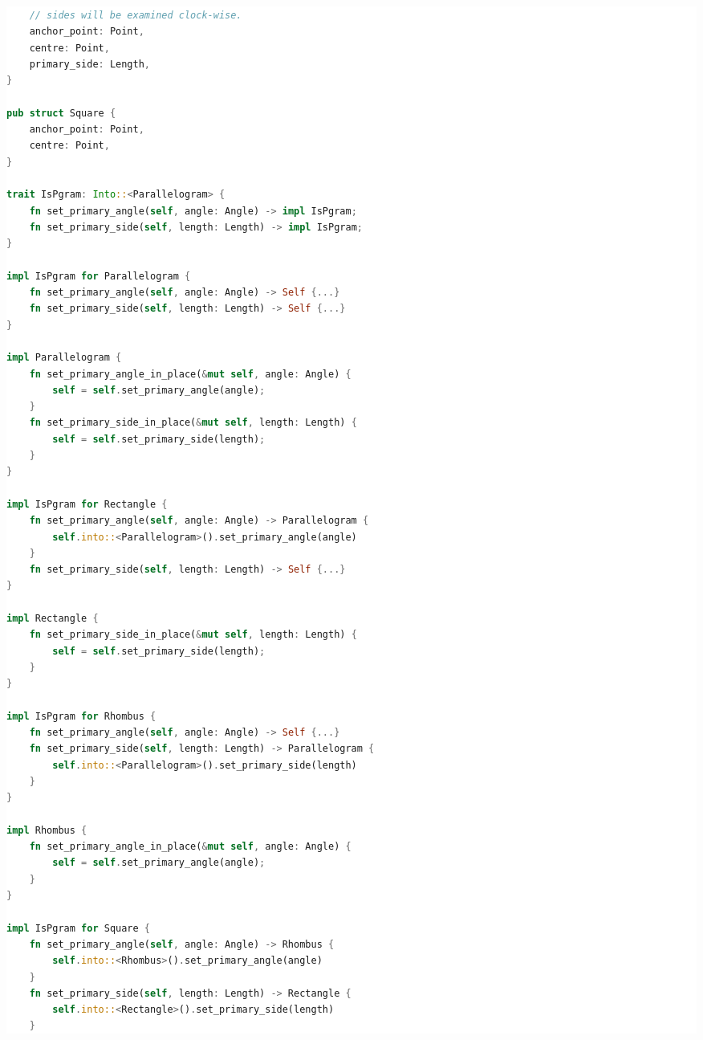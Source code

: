 ```rust
    // sides will be examined clock-wise.
    anchor_point: Point,
    centre: Point,
    primary_side: Length,
}

pub struct Square {
    anchor_point: Point,
    centre: Point,
}

trait IsPgram: Into::<Parallelogram> {
    fn set_primary_angle(self, angle: Angle) -> impl IsPgram;
    fn set_primary_side(self, length: Length) -> impl IsPgram;
}

impl IsPgram for Parallelogram {
    fn set_primary_angle(self, angle: Angle) -> Self {...}
    fn set_primary_side(self, length: Length) -> Self {...}
}

impl Parallelogram {
    fn set_primary_angle_in_place(&mut self, angle: Angle) {
        self = self.set_primary_angle(angle);
    }
    fn set_primary_side_in_place(&mut self, length: Length) {
        self = self.set_primary_side(length);
    }
}

impl IsPgram for Rectangle {
    fn set_primary_angle(self, angle: Angle) -> Parallelogram {
        self.into::<Parallelogram>().set_primary_angle(angle)
    }
    fn set_primary_side(self, length: Length) -> Self {...}
}

impl Rectangle {
    fn set_primary_side_in_place(&mut self, length: Length) {
        self = self.set_primary_side(length);
    }
}

impl IsPgram for Rhombus {
    fn set_primary_angle(self, angle: Angle) -> Self {...}
    fn set_primary_side(self, length: Length) -> Parallelogram {
        self.into::<Parallelogram>().set_primary_side(length)
    }
}

impl Rhombus {
    fn set_primary_angle_in_place(&mut self, angle: Angle) {
        self = self.set_primary_angle(angle);
    }
}

impl IsPgram for Square {
    fn set_primary_angle(self, angle: Angle) -> Rhombus {
        self.into::<Rhombus>().set_primary_angle(angle)
    }
    fn set_primary_side(self, length: Length) -> Rectangle {
        self.into::<Rectangle>().set_primary_side(length)
    }
```